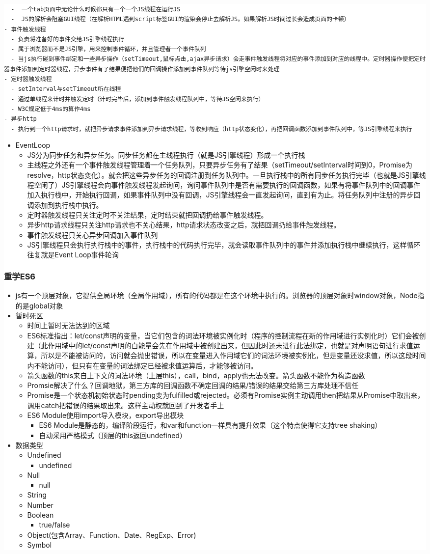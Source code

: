       -  一个tab页面中无论什么时候都只有一个一个JS线程在运行JS
      -  JS的解析会阻塞GUI线程（在解析HTML遇到script标签GUI的渲染会停止去解析JS。如果解析JS时间过长会造成页面的卡顿）
    - 事件触发线程
      - 负责将准备好的事件交给JS引擎线程执行
      - 属于浏览器而不是JS引擎，用来控制事件循环，并且管理者一个事件队列
      - 当js执行碰到事件绑定和一些异步操作（setTimeout,鼠标点击,ajax异步请求）会走事件触发线程将对应的事件添加到对应的线程中。定时器操作便把定时器事件添加到定时器线程，异步事件有了结果便把他们的回调操作添加到事件队列等待js引擎空闲时来处理
    - 定时器触发线程
      - setInterval与setTimeout所在线程
      - 通过单线程来计时并触发定时（计时完毕后，添加到事件触发线程队列中，等待JS空闲来执行）
      - W3C规定低于4ms的算作4ms
    - 异步http
      - 执行到一个http请求时，就把异步请求事件添加到异步请求线程，等收到响应（http状态变化），再把回调函数添加到事件队列中，等JS引擎线程来执行 
  - EventLoop
    - JS分为同步任务和异步任务。同步任务都在主线程执行（就是JS引擎线程）形成一个执行栈
    - 主线程之外还有一个事件触发线程管理着一个任务队列，只要异步任务有了结果（setTimeout/setInterval时间到0，Promise为resolve，http状态变化）。就会把这些异步任务的回调注册到任务队列中。一旦执行栈中的所有同步任务执行完毕（也就是JS引擎线程空闲了）JS引擎线程会向事件触发线程发起询问，询问事件队列中是否有需要执行的回调函数，如果有将事件队列中的回调事件加入执行栈中，开始执行回调，如果事件队列中没有回调，JS引擎线程会一直发起询问，直到有为止。将任务队列中注册的异步回调添加到执行栈中执行。
    - 定时器触发线程只关注定时不关注结果，定时结束就把回调扔给事件触发线程。
    - 异步http请求线程只关注http请求也不关心结果，http请求状态改变之后，就把回调扔给事件触发线程。
    - 事件触发线程只关心异步回调加入事件队列
    - JS引擎线程只会执行执行栈中的事件，执行栈中的代码执行完毕，就会读取事件队列中的事件并添加执行栈中继续执行，这样循环往复就是Event Loop事件轮询
### 重学ES6
- js有一个顶层对象，它提供全局环境（全局作用域），所有的代码都是在这个环境中执行的。浏览器的顶层对象时window对象，Node指的是global对象
- 暂时死区
  - 时间上暂时无法达到的区域
  - ES6标准指出：let/const声明的变量，当它们包含的词法环境被实例化时（程序的控制流程在新的作用域进行实例化时）它们会被创建（此作用域中的let/const声明的白能量会先在作用域中被创建出来，但因此时还未进行此法绑定，也就是对声明语句进行求值运算，所以是不能被访问的，访问就会抛出错误，所以在变量进入作用域它们的词法环境被实例化，但是变量还没求值，所以这段时间内不能访问），但只有在变量的词法绑定已经被求值运算后，才能够被访问。
  - 箭头函数的this来自上下文的词法环境（上层this），call，bind，apply也无法改变。箭头函数不能作为构造函数
  - Promsie解决了什么？回调地狱，第三方库的回调函数不确定回调的结果/错误的结果交给第三方库处理不信任
  - Promise是一个状态机初始状态时pending变为fulfilled或rejected。必须有Promise实例主动调用then把结果从Promise中取出来，调用catch把错误的结果取出来。这样主动权就回到了开发者手上
  - ES6 Module使用import导入模块，export导出模块
    - ES6 Module是静态的，编译阶段运行，和var和function一样具有提升效果（这个特点使得它支持tree shaking）
    - 自动采用严格模式（顶层的this返回undefined）
- 数据类型
  - Undefined
    - undefined
  - Null
    - null
  - String
  - Number
  - Boolean
    - true/false
  - Object(包含Array、Function、Date、RegExp、Error)
  - Symbol